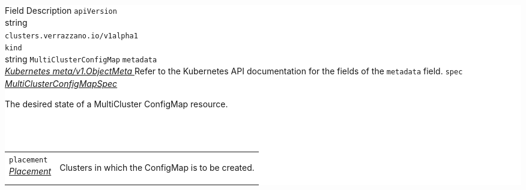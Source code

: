 <thead>
<tr>
<th>Field</th>
<th>Description</th>
</tr>
</thead>
<tbody>
<tr>
<td>
<code>apiVersion</code><br/>
string</td>
<td>
<code>
clusters.verrazzano.io/v1alpha1
</code>
</td>
</tr>
<tr>
<td>
<code>kind</code><br/>
string
</td>
<td><code>MultiClusterConfigMap</code></td>
</tr>
<tr>
<td>
<code>metadata</code><br/>
<em>
<a href="https://kubernetes.io/docs/reference/generated/kubernetes-api/v1.24/#objectmeta-v1-meta">
Kubernetes meta/v1.ObjectMeta
</a>
</em>
</td>
<td>
Refer to the Kubernetes API documentation for the fields of the
<code>metadata</code> field.
</td>
</tr>
<tr>
<td>
<code>spec</code><br/>
<em>
<a href="#clusters.verrazzano.io/v1alpha1.MultiClusterConfigMapSpec">
MultiClusterConfigMapSpec
</a>
</em>
</td>
<td>
<p>The desired state of a MultiCluster ConfigMap resource.</p>
<br/>
<br/>
<table>
<tr>
<td>
<code>placement</code><br/>
<em>
<a href="#clusters.verrazzano.io/v1alpha1.Placement">
Placement
</a>
</em>
</td>
<td>
<p>Clusters in which the ConfigMap is to be created.</p>
</td>